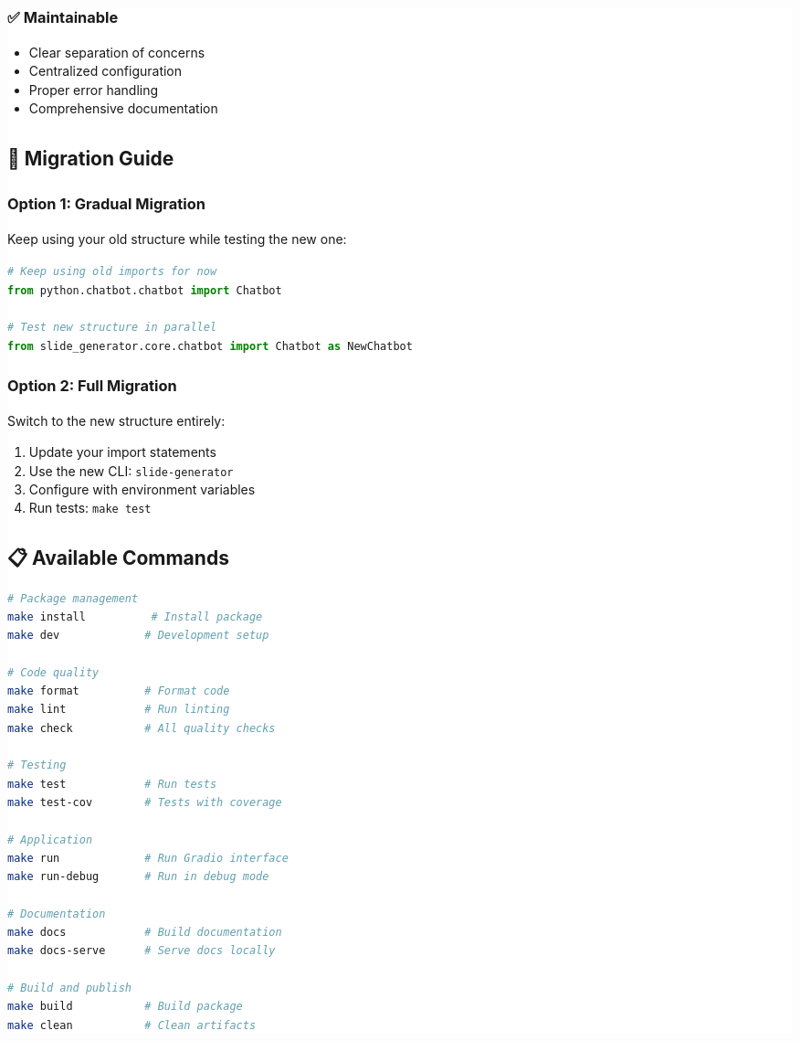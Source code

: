 ### ✅ **Maintainable**
- Clear separation of concerns
- Centralized configuration
- Proper error handling
- Comprehensive documentation

## 🔧 Migration Guide

### Option 1: Gradual Migration
Keep using your old structure while testing the new one:

```python
# Keep using old imports for now
from python.chatbot.chatbot import Chatbot

# Test new structure in parallel
from slide_generator.core.chatbot import Chatbot as NewChatbot
```

### Option 2: Full Migration
Switch to the new structure entirely:

1. Update your import statements
2. Use the new CLI: `slide-generator` 
3. Configure with environment variables
4. Run tests: `make test`

## 📋 Available Commands

```bash
# Package management
make install          # Install package
make dev             # Development setup

# Code quality
make format          # Format code
make lint            # Run linting
make check           # All quality checks

# Testing
make test            # Run tests
make test-cov        # Tests with coverage

# Application
make run             # Run Gradio interface
make run-debug       # Run in debug mode

# Documentation
make docs            # Build documentation
make docs-serve      # Serve docs locally

# Build and publish
make build           # Build package
make clean           # Clean artifacts
```

